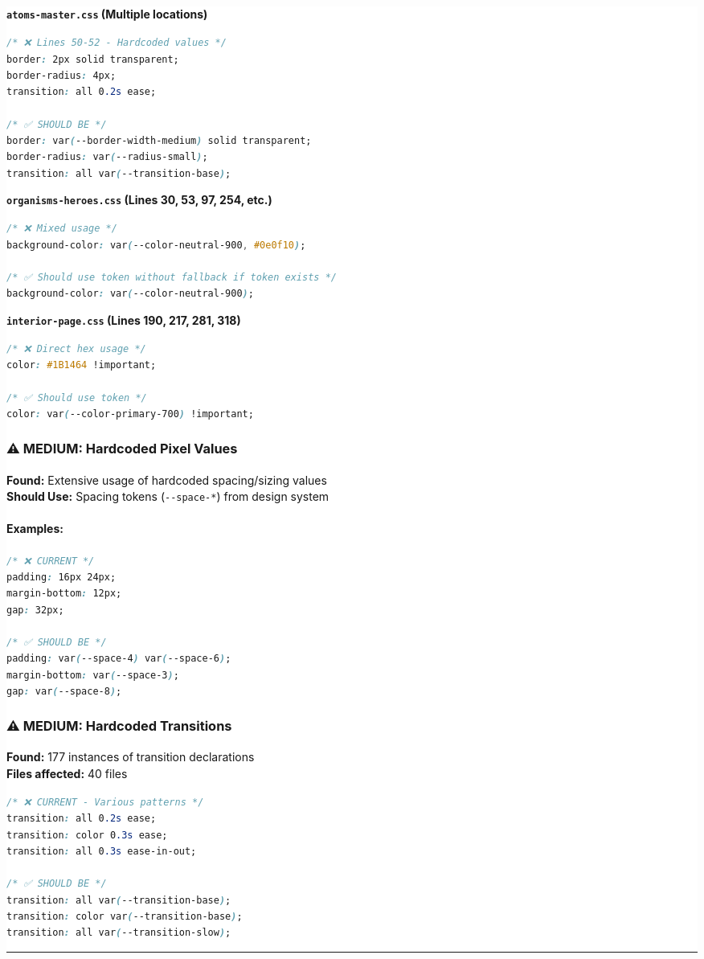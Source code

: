 **`atoms-master.css` (Multiple locations)**
```css
/* ❌ Lines 50-52 - Hardcoded values */
border: 2px solid transparent;
border-radius: 4px;
transition: all 0.2s ease;

/* ✅ SHOULD BE */
border: var(--border-width-medium) solid transparent;
border-radius: var(--radius-small);
transition: all var(--transition-base);
```

**`organisms-heroes.css` (Lines 30, 53, 97, 254, etc.)**
```css
/* ❌ Mixed usage */
background-color: var(--color-neutral-900, #0e0f10);

/* ✅ Should use token without fallback if token exists */
background-color: var(--color-neutral-900);
```

**`interior-page.css` (Lines 190, 217, 281, 318)**
```css
/* ❌ Direct hex usage */
color: #1B1464 !important;

/* ✅ Should use token */
color: var(--color-primary-700) !important;
```

### ⚠️ MEDIUM: Hardcoded Pixel Values
**Found:** Extensive usage of hardcoded spacing/sizing values  
**Should Use:** Spacing tokens (`--space-*`) from design system

#### Examples:
```css
/* ❌ CURRENT */
padding: 16px 24px;
margin-bottom: 12px;
gap: 32px;

/* ✅ SHOULD BE */
padding: var(--space-4) var(--space-6);
margin-bottom: var(--space-3);
gap: var(--space-8);
```

### ⚠️ MEDIUM: Hardcoded Transitions
**Found:** 177 instances of transition declarations  
**Files affected:** 40 files

```css
/* ❌ CURRENT - Various patterns */
transition: all 0.2s ease;
transition: color 0.3s ease;
transition: all 0.3s ease-in-out;

/* ✅ SHOULD BE */
transition: all var(--transition-base);
transition: color var(--transition-base);
transition: all var(--transition-slow);
```

---